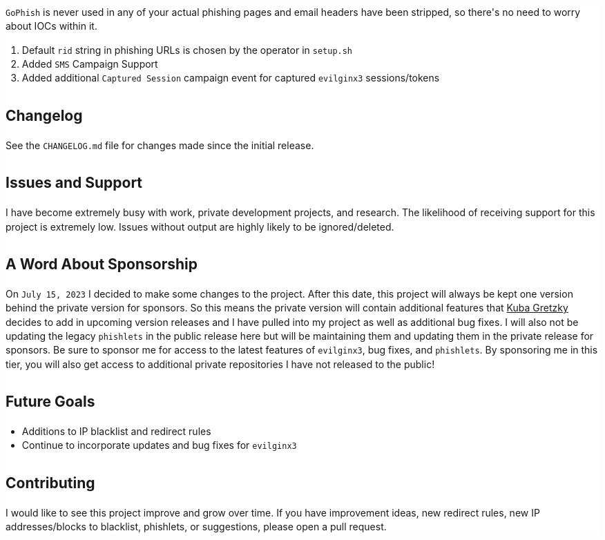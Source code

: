 `GoPhish` is never used in any of your actual phishing pages and email headers have been stripped, so there's no need to worry about IOCs within it.

1. Default `rid` string in phishing URLs is chosen by the operator in `setup.sh`
2. Added `SMS` Campaign Support
3. Added additional `Captured Session` campaign event for captured `evilginx3` sessions/tokens

## Changelog 

See the `CHANGELOG.md` file for changes made since the initial release.

## Issues and Support

I have become extremely busy with work, private development projects, and research. The likelihood of receiving support for this project is extremely low. Issues without output are highly likely to be ignored/deleted.

## A Word About Sponsorship

On `July 15, 2023` I decided to make some changes to the project. After this date, this project will always be kept one version behind the private version for sponsors. So this means the private version will contain additional features that [Kuba Gretzky](https://github.com/kgretzky) decides to add in upcoming version releases and I have pulled into my project as well as additional bug fixes. I will also not be updating the legacy `phishlets` in the public release here but will be maintaining them and updating them in the private release for sponsors. Be sure to sponsor me for access to the latest features of `evilginx3`, bug fixes, and `phishlets`. By sponsoring me in this tier, you will also get access to additional private repositories I have not released to the public!

## Future Goals

- Additions to IP blacklist and redirect rules
- Continue to incorporate updates and bug fixes for `evilginx3`

## Contributing

I would like to see this project improve and grow over time. If you have improvement ideas, new redirect rules, new IP addresses/blocks to blacklist, phishlets, or suggestions, please open a pull request.